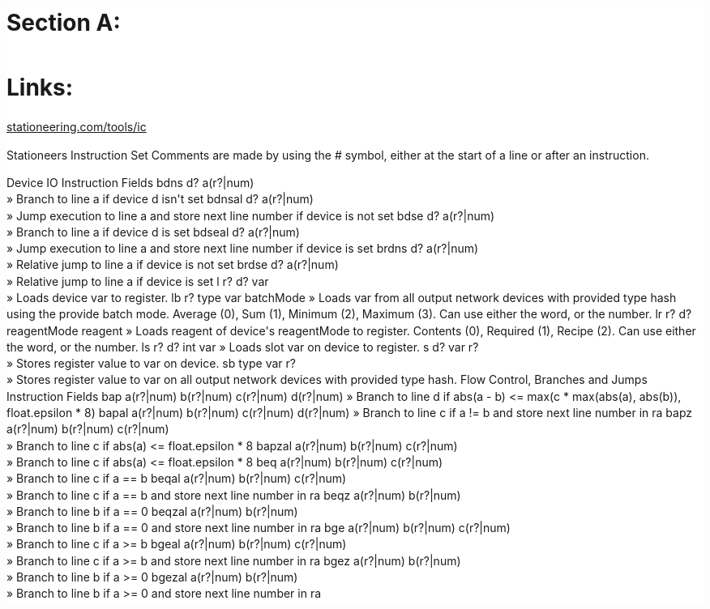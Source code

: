 # Section A:
# Links:
[stationeering.com/tools/ic](https://stationeering.com/tools/ic)

Stationeers Instruction Set
Comments are made by using the # symbol, either at the start of a line or after an instruction.

Device IO
Instruction	Fields
bdns	d?	a(r?|num)	 	 
» Branch to line a if device d isn't set
bdnsal	d?	a(r?|num)	 	 
» Jump execution to line a and store next line number if device is not set
bdse	d?	a(r?|num)	 	 
» Branch to line a if device d is set
bdseal	d?	a(r?|num)	 	 
» Jump execution to line a and store next line number if device is set
brdns	d?	a(r?|num)	 	 
» Relative jump to line a if device is not set
brdse	d?	a(r?|num)	 	 
» Relative jump to line a if device is set
l	r?	d?	var	 
» Loads device var to register.
lb	r?	type	var	batchMode
» Loads var from all output network devices with provided type hash using the provide batch mode. Average (0), Sum (1), Minimum (2), Maximum (3). Can use either the word, or the number.
lr	r?	d?	reagentMode	reagent
» Loads reagent of device's reagentMode to register. Contents (0), Required (1), Recipe (2). Can use either the word, or the number.
ls	r?	d?	int	var
» Loads slot var on device to register.
s	d?	var	r?	 
» Stores register value to var on device.
sb	type	var	r?	 
» Stores register value to var on all output network devices with provided type hash.
Flow Control, Branches and Jumps
Instruction	Fields
bap	a(r?|num)	b(r?|num)	c(r?|num)	d(r?|num)
» Branch to line d if abs(a - b) <= max(c * max(abs(a), abs(b)), float.epsilon * 8)
bapal	a(r?|num)	b(r?|num)	c(r?|num)	d(r?|num)
» Branch to line c if a != b and store next line number in ra
bapz	a(r?|num)	b(r?|num)	c(r?|num)	 
» Branch to line c if abs(a) <= float.epsilon * 8
bapzal	a(r?|num)	b(r?|num)	c(r?|num)	 
» Branch to line c if abs(a) <= float.epsilon * 8
beq	a(r?|num)	b(r?|num)	c(r?|num)	 
» Branch to line c if a == b
beqal	a(r?|num)	b(r?|num)	c(r?|num)	 
» Branch to line c if a == b and store next line number in ra
beqz	a(r?|num)	b(r?|num)	 	 
» Branch to line b if a == 0
beqzal	a(r?|num)	b(r?|num)	 	 
» Branch to line b if a == 0 and store next line number in ra
bge	a(r?|num)	b(r?|num)	c(r?|num)	 
» Branch to line c if a >= b
bgeal	a(r?|num)	b(r?|num)	c(r?|num)	 
» Branch to line c if a >= b and store next line number in ra
bgez	a(r?|num)	b(r?|num)	 	 
» Branch to line b if a >= 0
bgezal	a(r?|num)	b(r?|num)	 	 
» Branch to line b if a >= 0 and store next line number in ra